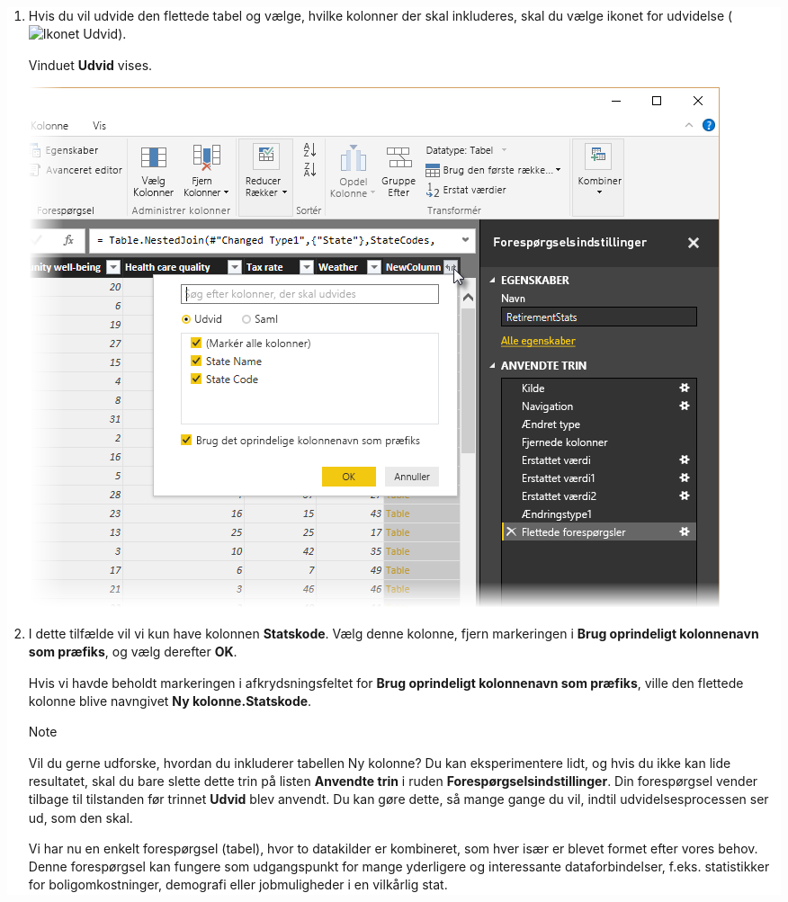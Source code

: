 1. Hvis du vil udvide den flettede tabel og vælge, hvilke kolonner der skal inkluderes, skal du vælge ikonet for udvidelse (![Ikonet Udvid](media/desktop-shape-and-combine-data/icon.png)). 

   Vinduet **Udvid** vises.

   ![Ny kolonne i forespørgsel](media/desktop-shape-and-combine-data/shapecombine_mergeexpand.png)

1. I dette tilfælde vil vi kun have kolonnen **Statskode**. Vælg denne kolonne, fjern markeringen i **Brug oprindeligt kolonnenavn som præfiks**, og vælg derefter **OK**.

   Hvis vi havde beholdt markeringen i afkrydsningsfeltet for **Brug oprindeligt kolonnenavn som præfiks**, ville den flettede kolonne blive navngivet **Ny kolonne.Statskode**.

   > [!NOTE]
   > Vil du gerne udforske, hvordan du inkluderer tabellen Ny kolonne? Du kan eksperimentere lidt, og hvis du ikke kan lide resultatet, skal du bare slette dette trin på listen **Anvendte trin** i ruden **Forespørgselsindstillinger**. Din forespørgsel vender tilbage til tilstanden før trinnet **Udvid** blev anvendt. Du kan gøre dette, så mange gange du vil, indtil udvidelsesprocessen ser ud, som den skal.

   Vi har nu en enkelt forespørgsel (tabel), hvor to datakilder er kombineret, som hver især er blevet formet efter vores behov. Denne forespørgsel kan fungere som udgangspunkt for mange yderligere og interessante dataforbindelser, f.eks. statistikker for boligomkostninger, demografi eller jobmuligheder i en vilkårlig stat.

